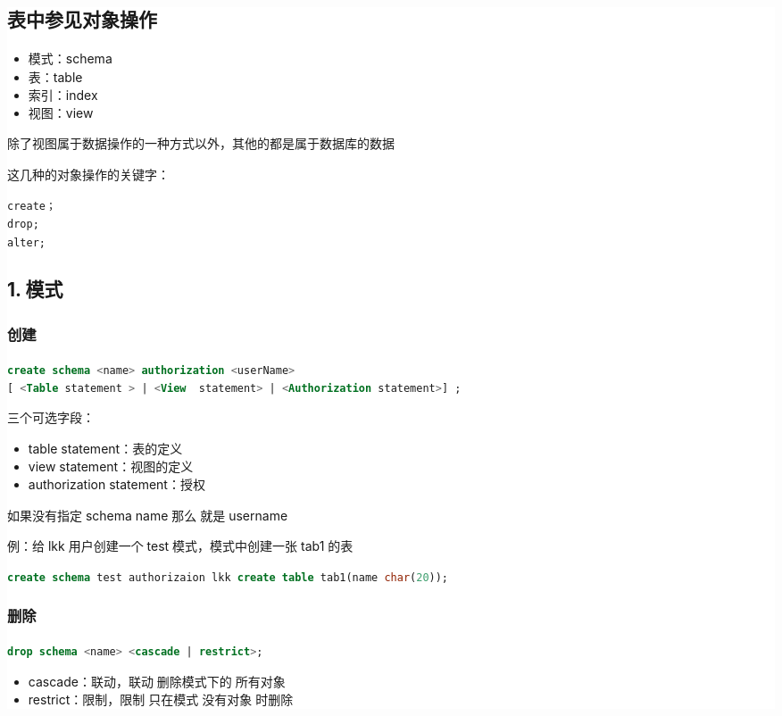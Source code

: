 

## 表中参见对象操作

- 模式：schema
- 表：table
- 索引：index
- 视图：view



除了视图属于数据操作的一种方式以外，其他的都是属于数据库的数据

这几种的对象操作的关键字：

```mysql
create；
drop;
alter;
```



## 1. 模式



### 创建

```sql
create schema <name> authorization <userName> 
[ <Table statement > | <View  statement> | <Authorization statement>] ;
```

三个可选字段：

- table statement：表的定义
- view  statement：视图的定义
- authorization statement：授权

如果没有指定 schema name 那么 就是 username



例：给 lkk  用户创建一个 test 模式，模式中创建一张  tab1 的表

```sql
create schema test authorizaion lkk create table tab1(name char(20));
```



### 删除

```sql
drop schema <name> <cascade | restrict>;
```

- cascade：联动，联动 删除模式下的 所有对象
- restrict：限制，限制 只在模式 没有对象 时删除

